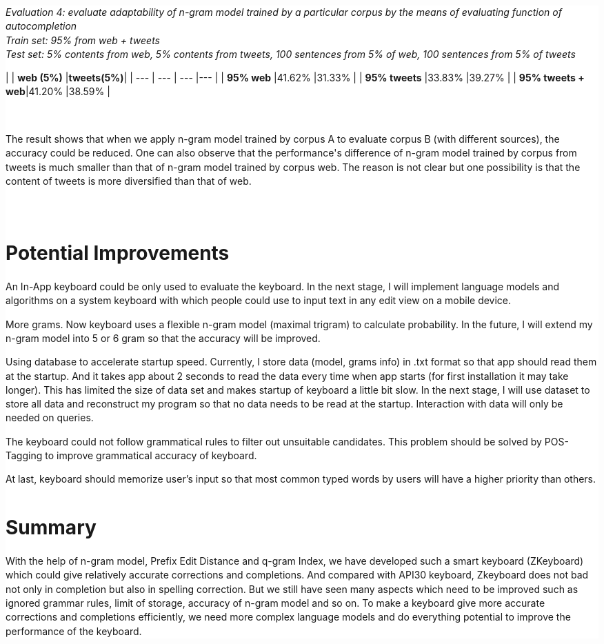 <em> Evaluation 4: evaluate adaptability of n-gram model trained by a particular corpus by the means of evaluating function of autocompletion </em> <br>
*Train set: 95% from web + tweets* <br>
*Test set: 5% contents from web, 5% contents from tweets, 100 sentences from 5% of web, 100 sentences from 5% of tweets* 
<br>

|                 | __web (5%)__ |__tweets(5%)__|
| --- | --- | --- |--- |
| __95% web__         |41.62%        |31.33%        |
| __95% tweets__      |33.83%        |39.27%        |
| __95% tweets + web__|41.20%        |38.59%        |

<br>
<p>
The result shows that when we apply n-gram model trained by corpus A to evaluate corpus B (with different sources), the accuracy could be reduced. One can also observe that the performance's difference of n-gram model trained by corpus from tweets is much smaller than that of n-gram model trained by corpus web. The reason is not clear but one possibility is that the content of tweets is more diversified than that of web.  
</p>
<br>

# <a id="Potential Improvements"></a> Potential Improvements

An In-App keyboard could be only used to evaluate the keyboard. In the next stage, I will implement language models and algorithms on a system keyboard with which people could use to input text in any edit view on a mobile device. <br>

More grams. Now keyboard uses a flexible n-gram model (maximal trigram) to calculate probability. In the future, I will extend my n-gram model into 5 or 6 gram so that the accuracy will be improved.  <br>

Using database to accelerate startup speed. Currently, I store data (model, grams info) in .txt format so that app should read them at the startup. And it takes app about 2 seconds to read the data every time when app starts (for first installation it may take longer). This has limited the size of data set and makes startup of keyboard a little bit slow. In the next stage, I will use dataset to store all data and reconstruct my program so that no data needs to be read at the startup. Interaction with data will only be needed on queries.<br>

The keyboard could not follow grammatical rules to filter out unsuitable candidates. This problem should be solved by POS-Tagging to improve grammatical accuracy of keyboard.<br>

At last, keyboard should memorize user’s input so that most common typed words by users will have a higher priority than others.<br>

# <a id="Summary"></a> Summary

With the help of n-gram model, Prefix Edit Distance and q-gram Index, we have developed such a smart keyboard (ZKeyboard) which could give relatively accurate corrections and completions. And compared with API30 keyboard, Zkeyboard does not bad not only in completion but also in spelling correction. But we still have seen many aspects which need to be improved such as ignored grammar rules, limit of storage, accuracy of n-gram model and so on. To make a keyboard give more accurate corrections and completions efficiently, we need more complex language models and do everything potential to improve the performance of the keyboard.